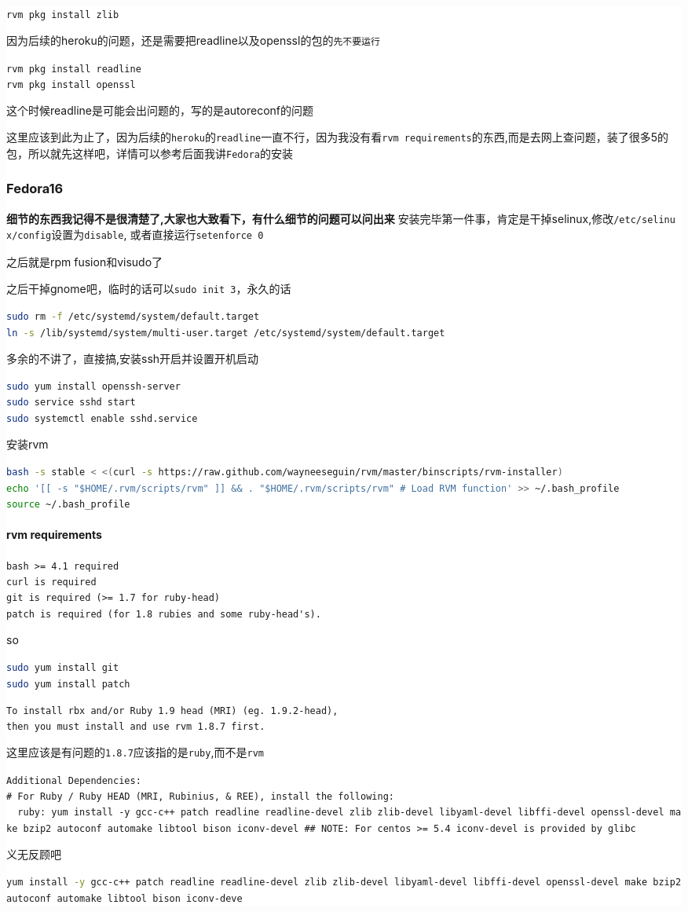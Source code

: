 `rvm pkg install zlib`

因为后续的heroku的问题，还是需要把readline以及openssl的包的`先不要运行`
```
rvm pkg install readline
rvm pkg install openssl
```
这个时候readline是可能会出问题的，写的是autoreconf的问题

这里应该到此为止了，因为后续的`heroku`的`readline`一直不行，因为我没有看`rvm requirements`的东西,而是去网上查问题，装了很多5的包，所以就先这样吧，详情可以参考后面我讲`Fedora`的安装

### Fedora16
**细节的东西我记得不是很清楚了,大家也大致看下，有什么细节的问题可以问出来**
安装完毕第一件事，肯定是干掉selinux,修改`/etc/selinux/config`设置为`disable`, 或者直接运行`setenforce 0`

之后就是rpm fusion和visudo了

之后干掉gnome吧，临时的话可以`sudo init 3`，永久的话
``` sh
sudo rm -f /etc/systemd/system/default.target
ln -s /lib/systemd/system/multi-user.target /etc/systemd/system/default.target
```

多余的不讲了，直接搞,安装ssh开启并设置开机启动

```sh
sudo yum install openssh-server
sudo service sshd start
sudo systemctl enable sshd.service
```
安装rvm
``` sh
bash -s stable < <(curl -s https://raw.github.com/wayneeseguin/rvm/master/binscripts/rvm-installer)
echo '[[ -s "$HOME/.rvm/scripts/rvm" ]] && . "$HOME/.rvm/scripts/rvm" # Load RVM function' >> ~/.bash_profile
source ~/.bash_profile
```
#### rvm requirements
```
bash >= 4.1 required
curl is required
git is required (>= 1.7 for ruby-head)
patch is required (for 1.8 rubies and some ruby-head's).
```
so
``` sh
sudo yum install git
sudo yum install patch
```
```
To install rbx and/or Ruby 1.9 head (MRI) (eg. 1.9.2-head),
then you must install and use rvm 1.8.7 first.
```
这里应该是有问题的`1.8.7`应该指的是`ruby`,而不是`rvm`
```
Additional Dependencies:
# For Ruby / Ruby HEAD (MRI, Rubinius, & REE), install the following:
  ruby: yum install -y gcc-c++ patch readline readline-devel zlib zlib-devel libyaml-devel libffi-devel openssl-devel make bzip2 autoconf automake libtool bison iconv-devel ## NOTE: For centos >= 5.4 iconv-devel is provided by glibc
```
义无反顾吧
``` sh
yum install -y gcc-c++ patch readline readline-devel zlib zlib-devel libyaml-devel libffi-devel openssl-devel make bzip2 autoconf automake libtool bison iconv-deve
```
